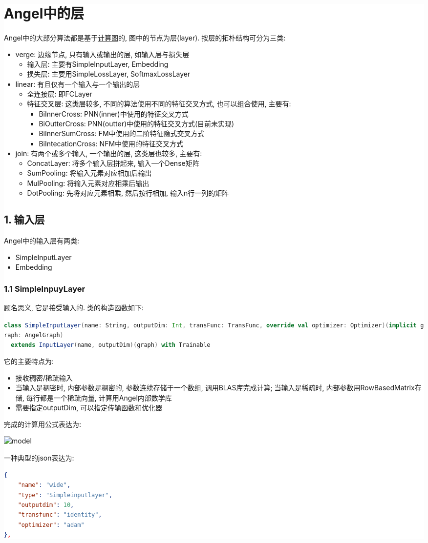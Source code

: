 # Angel中的层

Angel中的大部分算法都是基于[计算图](./computinggraph_on_angel.md)的, 图中的节点为层(layer). 按层的拓朴结构可分为三类:
- verge: 边缘节点, 只有输入或输出的层, 如输入层与损失层
    - 输入层: 主要有SimpleInputLayer, Embedding
    - 损失层: 主要用SimpleLossLayer, SoftmaxLossLayer
- linear: 有且仅有一个输入与一个输出的层
    - 全连接层: 即FCLayer
    - 特征交叉层: 这类层较多, 不同的算法使用不同的特征交叉方式, 也可以组合使用, 主要有:
        - BiInnerCross: PNN(inner)中使用的特征交叉方式
        - BiOutterCross: PNN(outter)中使用的特征交叉方式(目前未实现)
        - BiInnerSumCross: FM中使用的二阶特征隐式交叉方式
        - BiIntecationCross: NFM中使用的特征交叉方式
- join: 有两个或多个输入, 一个输出的层, 这类层也较多, 主要有:
    - ConcatLayer: 将多个输入层拼起来, 输入一个Dense矩阵
    - SumPooling: 将输入元素对应相加后输出
    - MulPooling: 将输入元素对应相乘后输出
    - DotPooling: 先将对应元素相乘, 然后按行相加, 输入n行一列的矩阵


## 1. 输入层
Angel中的输入层有两类:
- SimpleInputLayer
- Embedding

### 1.1 SimpleInpuyLayer
顾名思义, 它是接受输入的. 类的构造函数如下:
```scala
class SimpleInputLayer(name: String, outputDim: Int, transFunc: TransFunc, override val optimizer: Optimizer)(implicit graph: AngelGraph)
  extends InputLayer(name, outputDim)(graph) with Trainable
```
它的主要特点为:
- 接收稠密/稀疏输入
- 当输入是稠密时, 内部参数是稠密的, 参数连续存储于一个数组, 调用BLAS库完成计算; 当输入是稀疏时, 内部参数用RowBasedMatrix存储, 每行都是一个稀疏向量, 计算用Angel内部数学库
- 需要指定outputDim, 可以指定传输函数和优化器

完成的计算用公式表达为:

![model](http://latex.codecogs.com/png.latex?\dpi{150}f(x)=tranfunc(x\bold{w}+bias))

一种典型的json表达为:
```json
{
    "name": "wide",
    "type": "Simpleinputlayer",
    "outputdim": 10,
    "transfunc": "identity",
    "optimizer": "adam"
},
```
